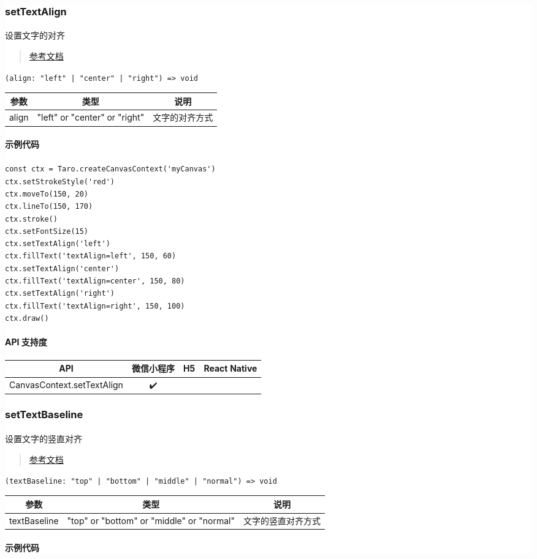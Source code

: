 ### setTextAlign

设置文字的对齐

> [参考文档](https://developers.weixin.qq.com/miniprogram/dev/api/canvas/CanvasContext.setTextAlign.html)

```tsx
(align: "left" | "center" | "right") => void
```

| 参数 | 类型 | 说明 |
| --- | --- | --- |
| align | "left" or "center" or "right" | 文字的对齐方式 |

#### 示例代码

```tsx
const ctx = Taro.createCanvasContext('myCanvas')
ctx.setStrokeStyle('red')
ctx.moveTo(150, 20)
ctx.lineTo(150, 170)
ctx.stroke()
ctx.setFontSize(15)
ctx.setTextAlign('left')
ctx.fillText('textAlign=left', 150, 60)
ctx.setTextAlign('center')
ctx.fillText('textAlign=center', 150, 80)
ctx.setTextAlign('right')
ctx.fillText('textAlign=right', 150, 100)
ctx.draw()
```

#### API 支持度

| API | 微信小程序 | H5 | React Native |
| :---: | :---: | :---: | :---: |
| CanvasContext.setTextAlign | ✔️ |  |  |

### setTextBaseline

设置文字的竖直对齐

> [参考文档](https://developers.weixin.qq.com/miniprogram/dev/api/canvas/CanvasContext.setTextBaseline.html)

```tsx
(textBaseline: "top" | "bottom" | "middle" | "normal") => void
```

| 参数 | 类型 | 说明 |
| --- | --- | --- |
| textBaseline | "top" or "bottom" or "middle" or "normal" | 文字的竖直对齐方式 |

#### 示例代码
